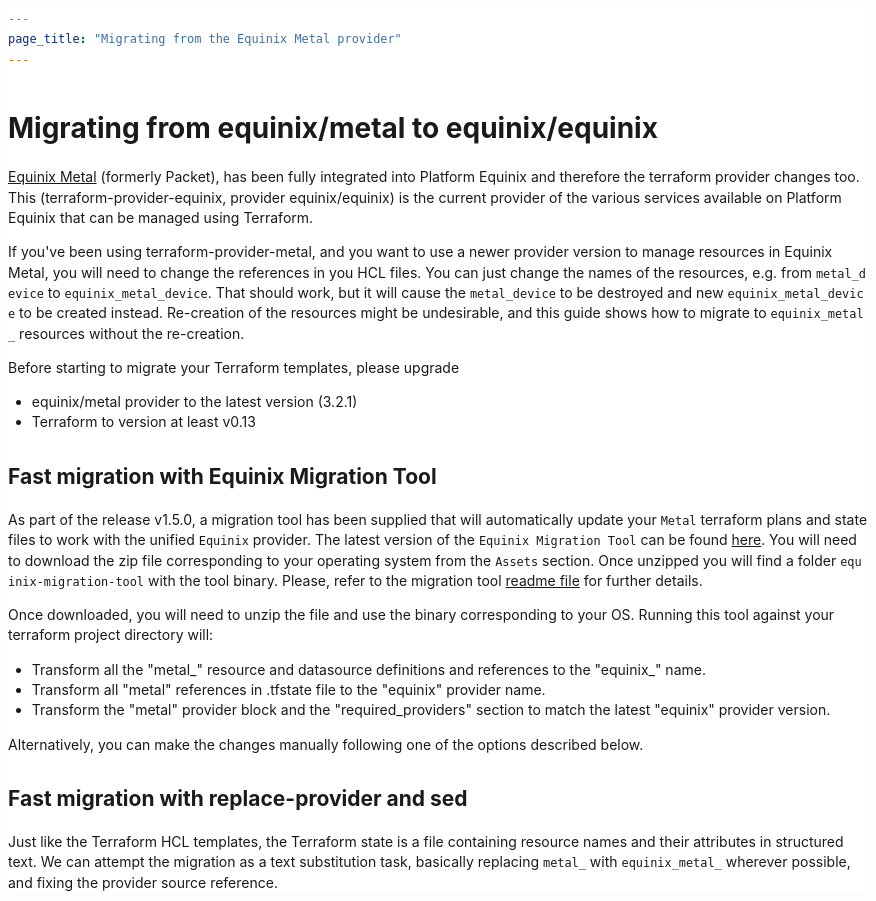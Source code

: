 ```yaml
---
page_title: "Migrating from the Equinix Metal provider"
---
```


# Migrating from equinix/metal to equinix/equinix

[Equinix Metal](https://metal.equinix.com/) (formerly Packet), has been fully integrated into Platform Equinix and therefore the terraform provider changes too. This (terraform-provider-equinix, provider equinix/equinix) is the current provider of the various services available on Platform Equinix that can be managed using Terraform.

If you've been using terraform-provider-metal, and you want to use a newer provider version to manage resources in Equinix Metal, you will need to change the references in you HCL files. You can just change the names of the resources, e.g. from `metal_device` to `equinix_metal_device`. That should work, but it will cause the `metal_device` to be destroyed and new `equinix_metal_device` to be created instead. Re-creation of the resources might be undesirable, and this guide shows how to migrate to `equinix_metal_` resources without the re-creation.

Before starting to migrate your Terraform templates, please upgrade

* equinix/metal provider to the latest version (3.2.1)
* Terraform to version at least v0.13

## Fast migration with Equinix Migration Tool

As part of the release v1.5.0, a migration tool has been supplied that will automatically update your `Metal` terraform plans and state files to work with the unified `Equinix` provider. The latest version of the `Equinix Migration Tool` can be found [here](https://github.com/equinix/terraform-provider-equinix/releases/latest). You will need to download the zip file corresponding to your operating system from the `Assets` section. Once unzipped you will find a folder `equinix-migration-tool` with the tool binary. Please, refer to the migration tool [readme file](https://github.com/equinix/terraform-provider-equinix/tree/main/cmd/migration-tool#readme) for further details.

Once downloaded, you will need to unzip the file and use the binary corresponding to your OS. Running this tool against your terraform project directory will:

* Transform all the "metal_" resource and datasource definitions and references to the "equinix_" name.
* Transform all "metal" references in .tfstate file to the "equinix" provider name.
* Transform the "metal" provider block and the "required_providers" section to match the latest "equinix" provider version.

Alternatively, you can make the changes manually following one of the options described below.

## Fast migration with replace-provider and sed

Just like the Terraform HCL templates, the Terraform state is a file containing resource names and their attributes in structured text. We can attempt the migration as a text substitution task, basically replacing `metal_` with `equinix_metal_` wherever possible, and fixing the provider source reference.
